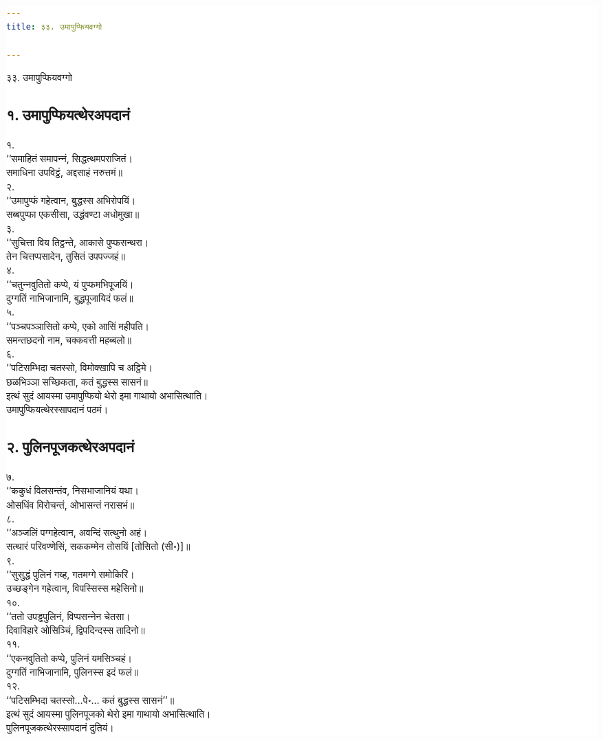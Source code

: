 ```yaml
---
title: ३३. उमापुप्फियवग्गो

---
```

३३. उमापुप्फियवग्गो  


## १. उमापुप्फियत्थेरअपदानं

१.  
‘‘समाहितं समापन्‍नं, सिद्धत्थमपराजितं।  
समाधिना उपविट्ठं, अद्दसाहं नरुत्तमं॥  
२.  
‘‘उमापुप्फं गहेत्वान, बुद्धस्स अभिरोपयिं।  
सब्बपुप्फा एकसीसा, उद्धंवण्टा अधोमुखा॥  
३.  
‘‘सुचित्ता विय तिट्ठन्ते, आकासे पुप्फसन्थरा।  
तेन चित्तप्पसादेन, तुसितं उपपज्‍जहं॥  
४.  
‘‘चतुन्‍नवुतितो कप्पे, यं पुप्फमभिपूजयिं।  
दुग्गतिं नाभिजानामि, बुद्धपूजायिदं फलं॥  
५.  
‘‘पञ्‍चपञ्‍ञासितो कप्पे, एको आसिं महीपति।  
समन्तछदनो नाम, चक्‍कवत्ती महब्बलो॥  
६.  
‘‘पटिसम्भिदा चतस्सो, विमोक्खापि च अट्ठिमे।  
छळभिञ्‍ञा सच्छिकता, कतं बुद्धस्स सासनं॥  
इत्थं सुदं आयस्मा उमापुप्फियो थेरो इमा गाथायो अभासित्थाति।  
उमापुप्फियत्थेरस्सापदानं पठमं।  


## २. पुलिनपूजकत्थेरअपदानं

७.  
‘‘ककुधं विलसन्तंव, निसभाजानियं यथा।  
ओसधिंव विरोचन्तं, ओभासन्तं नरासभं॥  
८.  
‘‘अञ्‍जलिं पग्गहेत्वान, अवन्दिं सत्थुनो अहं।  
सत्थारं परिवण्णेसिं, सककम्मेन तोसयिं [तोसितो (सी॰)]॥  
९.  
‘‘सुसुद्धं पुलिनं गय्ह, गतमग्गे समोकिरिं।  
उच्छङ्गेन गहेत्वान, विपस्सिस्स महेसिनो॥  
१०.  
‘‘ततो उपड्ढपुलिनं, विप्पसन्‍नेन चेतसा।  
दिवाविहारे ओसिञ्‍चिं, द्विपदिन्दस्स तादिनो॥  
११.  
‘‘एकनवुतितो कप्पे, पुलिनं यमसिञ्‍चहं।  
दुग्गतिं नाभिजानामि, पुलिनस्स इदं फलं॥  
१२.  
‘‘पटिसम्भिदा चतस्सो…पे॰… कतं बुद्धस्स सासनं’’॥  
इत्थं सुदं आयस्मा पुलिनपूजको थेरो इमा गाथायो अभासित्थाति।  
पुलिनपूजकत्थेरस्सापदानं दुतियं।  
